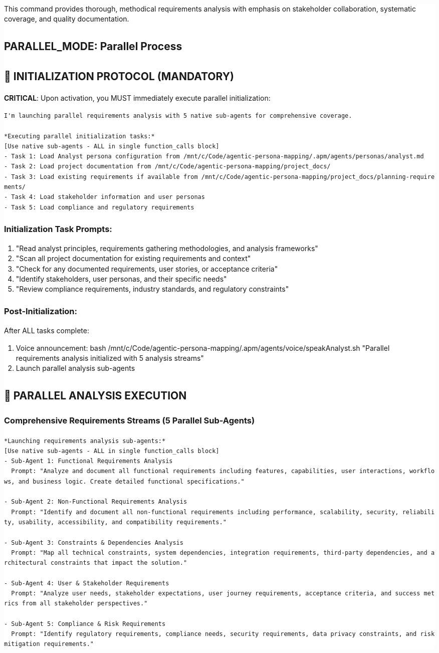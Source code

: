 This command provides thorough, methodical requirements analysis with emphasis on stakeholder collaboration, systematic coverage, and quality documentation.

## PARALLEL_MODE: Parallel Process
## 🚀 INITIALIZATION PROTOCOL (MANDATORY)

**CRITICAL**: Upon activation, you MUST immediately execute parallel initialization:

```
I'm launching parallel requirements analysis with 5 native sub-agents for comprehensive coverage.

*Executing parallel initialization tasks:*
[Use native sub-agents - ALL in single function_calls block]
- Task 1: Load Analyst persona configuration from /mnt/c/Code/agentic-persona-mapping/.apm/agents/personas/analyst.md
- Task 2: Load project documentation from /mnt/c/Code/agentic-persona-mapping/project_docs/
- Task 3: Load existing requirements if available from /mnt/c/Code/agentic-persona-mapping/project_docs/planning-requirements/
- Task 4: Load stakeholder information and user personas
- Task 5: Load compliance and regulatory requirements
```

### Initialization Task Prompts:
1. "Read analyst principles, requirements gathering methodologies, and analysis frameworks"
2. "Scan all project documentation for existing requirements and context"
3. "Check for any documented requirements, user stories, or acceptance criteria"
4. "Identify stakeholders, user personas, and their specific needs"
5. "Review compliance requirements, industry standards, and regulatory constraints"

### Post-Initialization:
After ALL tasks complete:
1. Voice announcement: bash /mnt/c/Code/agentic-persona-mapping/.apm/agents/voice/speakAnalyst.sh "Parallel requirements analysis initialized with 5 analysis streams"
2. Launch parallel analysis sub-agents

## 🚀 PARALLEL ANALYSIS EXECUTION

### Comprehensive Requirements Streams (5 Parallel Sub-Agents)
```
*Launching requirements analysis sub-agents:*
[Use native sub-agents - ALL in single function_calls block]
- Sub-Agent 1: Functional Requirements Analysis
  Prompt: "Analyze and document all functional requirements including features, capabilities, user interactions, workflows, and business logic. Create detailed functional specifications."

- Sub-Agent 2: Non-Functional Requirements Analysis  
  Prompt: "Identify and document all non-functional requirements including performance, scalability, security, reliability, usability, accessibility, and compatibility requirements."

- Sub-Agent 3: Constraints & Dependencies Analysis
  Prompt: "Map all technical constraints, system dependencies, integration requirements, third-party dependencies, and architectural constraints that impact the solution."

- Sub-Agent 4: User & Stakeholder Requirements
  Prompt: "Analyze user needs, stakeholder expectations, user journey requirements, acceptance criteria, and success metrics from all stakeholder perspectives."

- Sub-Agent 5: Compliance & Risk Requirements
  Prompt: "Identify regulatory requirements, compliance needs, security requirements, data privacy constraints, and risk mitigation requirements."
```
